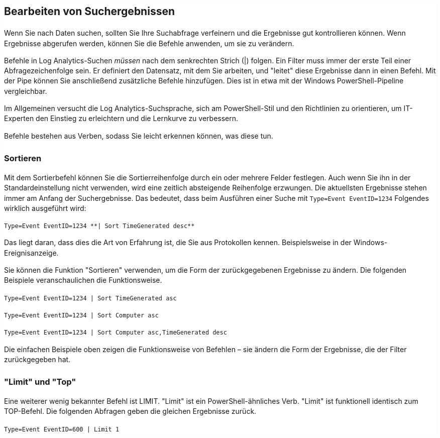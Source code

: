 ## <a name="manipulate-search-results"></a>Bearbeiten von Suchergebnissen
Wenn Sie nach Daten suchen, sollten Sie Ihre Suchabfrage verfeinern und die Ergebnisse gut kontrollieren können. Wenn Ergebnisse abgerufen werden, können Sie die Befehle anwenden, um sie zu verändern.

Befehle in Log Analytics-Suchen *müssen* nach dem senkrechten Strich (|) folgen. Ein Filter muss immer der erste Teil einer Abfragezeichenfolge sein. Er definiert den Datensatz, mit dem Sie arbeiten, und "leitet" diese Ergebnisse dann in einen Befehl. Mit der Pipe können Sie anschließend zusätzliche Befehle hinzufügen. Dies ist in etwa mit der Windows PowerShell-Pipeline vergleichbar.

Im Allgemeinen versucht die Log Analytics-Suchsprache, sich am PowerShell-Stil und den Richtlinien zu orientieren, um IT-Experten den Einstieg zu erleichtern und die Lernkurve zu verbessern.

Befehle bestehen aus Verben, sodass Sie leicht erkennen können, was diese tun.  

### <a name="sort"></a>Sortieren
Mit dem Sortierbefehl können Sie die Sortierreihenfolge durch ein oder mehrere Felder festlegen. Auch wenn Sie ihn in der Standardeinstellung nicht verwenden, wird eine zeitlich absteigende Reihenfolge erzwungen. Die aktuellsten Ergebnisse stehen immer am Anfang der Suchergebnisse. Das bedeutet, dass beim Ausführen einer Suche mit `Type=Event EventID=1234` Folgendes wirklich ausgeführt wird:

```
Type=Event EventID=1234 **| Sort TimeGenerated desc**
```

Das liegt daran, dass dies die Art von Erfahrung ist, die Sie aus Protokollen kennen. Beispielsweise in der Windows-Ereignisanzeige.

Sie können die Funktion "Sortieren" verwenden, um die Form der zurückgegebenen Ergebnisse zu ändern. Die folgenden Beispiele veranschaulichen die Funktionsweise.

```
Type=Event EventID=1234 | Sort TimeGenerated asc
```

```
Type=Event EventID=1234 | Sort Computer asc
```

```
Type=Event EventID=1234 | Sort Computer asc,TimeGenerated desc
```


Die einfachen Beispiele oben zeigen die Funktionsweise von Befehlen – sie ändern die Form der Ergebnisse, die der Filter zurückgegeben hat.

### <a name="limit-and-top"></a>"Limit" und "Top"
Eine weiterer wenig bekannter Befehl ist LIMIT. "Limit" ist ein PowerShell-ähnliches Verb. "Limit" ist funktionell identisch zum TOP-Befehl. Die folgenden Abfragen geben die gleichen Ergebnisse zurück.

```
Type=Event EventID=600 | Limit 1
```
